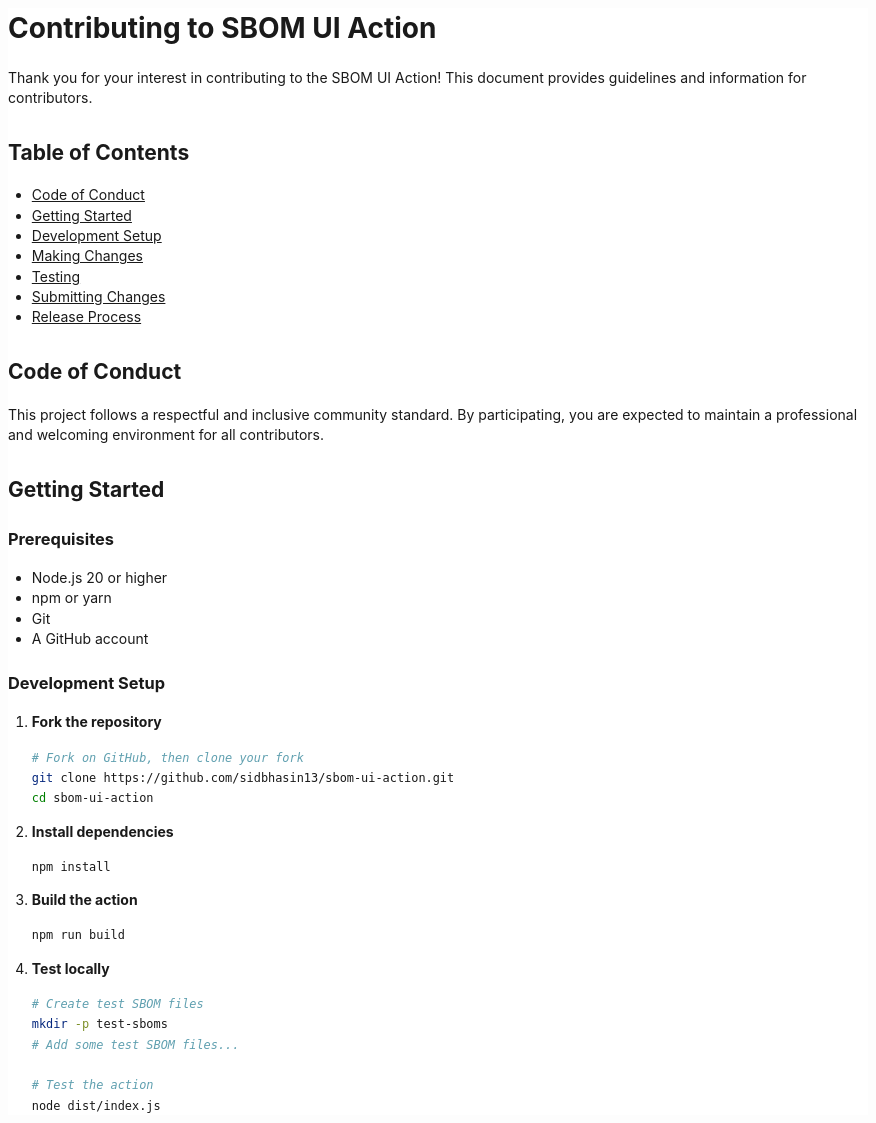 # Contributing to SBOM UI Action

Thank you for your interest in contributing to the SBOM UI Action! This document provides guidelines and information for contributors.

## Table of Contents

- [Code of Conduct](#code-of-conduct)
- [Getting Started](#getting-started)
- [Development Setup](#development-setup)
- [Making Changes](#making-changes)
- [Testing](#testing)
- [Submitting Changes](#submitting-changes)
- [Release Process](#release-process)

## Code of Conduct

This project follows a respectful and inclusive community standard. By participating, you are expected to maintain a professional and welcoming environment for all contributors.

## Getting Started

### Prerequisites

- Node.js 20 or higher
- npm or yarn
- Git
- A GitHub account

### Development Setup

1. **Fork the repository**
   ```bash
   # Fork on GitHub, then clone your fork
   git clone https://github.com/sidbhasin13/sbom-ui-action.git
   cd sbom-ui-action
   ```

2. **Install dependencies**
   ```bash
   npm install
   ```

3. **Build the action**
   ```bash
   npm run build
   ```

4. **Test locally**
   ```bash
   # Create test SBOM files
   mkdir -p test-sboms
   # Add some test SBOM files...
   
   # Test the action
   node dist/index.js
   ```
